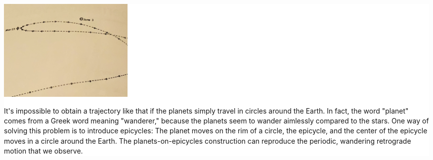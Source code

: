 <img src="./images/wanderer.jpg" width="250"/>

It's impossible to obtain a trajectory like that if the planets simply travel in circles around the Earth. In fact, the word "planet" comes from a Greek word meaning "wanderer," because the planets seem to wander aimlessly compared to the stars. One way of solving this problem is to introduce epicycles: The planet moves on the rim of a circle, the epicycle, and the center of the epicycle moves in a circle around the Earth. The planets-on-epicycles construction can reproduce the periodic, wandering retrograde motion that we observe.

